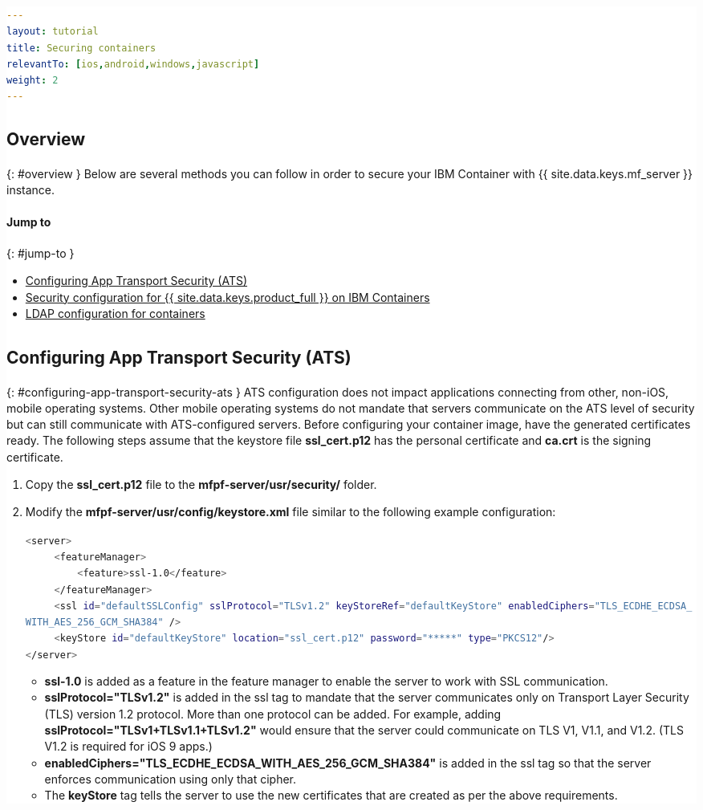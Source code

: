 ```yaml
---
layout: tutorial
title: Securing containers
relevantTo: [ios,android,windows,javascript]
weight: 2
---
```


## Overview
{: #overview }
Below are several methods you can follow in order to secure your IBM Container with {{ site.data.keys.mf_server }} instance.

#### Jump to
{: #jump-to }
* [Configuring App Transport Security (ATS)](#configuring-app-transport-security-ats)
* [Security configuration for {{ site.data.keys.product_full }} on IBM Containers](#security-configuration-for-ibm-mobilefirst-foundation-on-ibm-containers)
* [LDAP configuration for containers](#ldap-configuration-for-containers)

## Configuring App Transport Security (ATS)
{: #configuring-app-transport-security-ats }
ATS configuration does not impact applications connecting from other, non-iOS, mobile operating systems. Other mobile operating systems do not mandate that servers communicate on the ATS level of security but can still communicate with ATS-configured servers. Before configuring your container image, have the generated certificates ready. The following steps assume that the keystore file **ssl_cert.p12** has the personal certificate and **ca.crt** is the signing certificate.

1. Copy the **ssl_cert.p12** file to the **mfpf-server/usr/security/** folder.
2. Modify the **mfpf-server/usr/config/keystore.xml** file similar to the following example configuration:

   ```bash
   <server>
        <featureManager>
            <feature>ssl-1.0</feature>
        </featureManager>
        <ssl id="defaultSSLConfig" sslProtocol="TLSv1.2" keyStoreRef="defaultKeyStore" enabledCiphers="TLS_ECDHE_ECDSA_WITH_AES_256_GCM_SHA384" />
        <keyStore id="defaultKeyStore" location="ssl_cert.p12" password="*****" type="PKCS12"/>
   </server>
   ```
    - **ssl-1.0** is added as a feature in the feature manager to enable the server to work with SSL communication.
    - **sslProtocol="TLSv1.2"** is added in the ssl tag to mandate that the server communicates only on Transport Layer Security (TLS) version 1.2 protocol. More than one protocol can be added. For example, adding **sslProtocol="TLSv1+TLSv1.1+TLSv1.2"** would ensure that the server could communicate on TLS V1, V1.1, and V1.2. (TLS V1.2 is required for iOS 9 apps.)
    - **enabledCiphers="TLS\_ECDHE\_ECDSA\_WITH\_AES\_256\_GCM\_SHA384"** is added in the ssl tag so that the server enforces communication using only that cipher.
    - The **keyStore** tag tells the server to use the new certificates that are created as per the above requirements.
